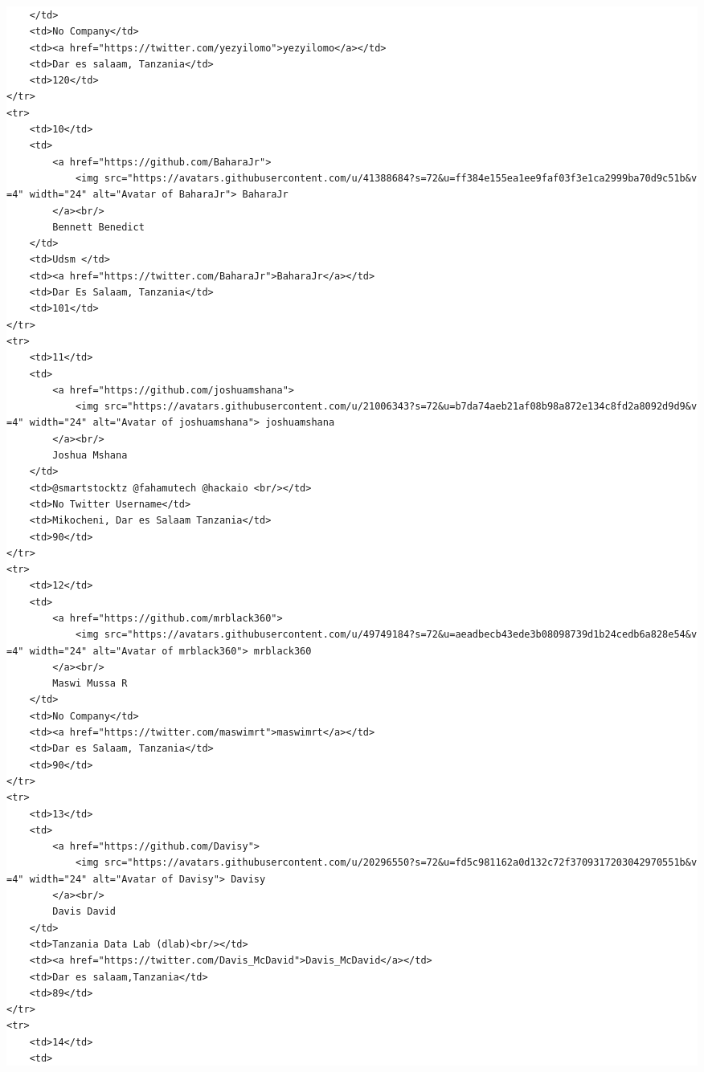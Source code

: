 		</td>
		<td>No Company</td>
		<td><a href="https://twitter.com/yezyilomo">yezyilomo</a></td>
		<td>Dar es salaam, Tanzania</td>
		<td>120</td>
	</tr>
	<tr>
		<td>10</td>
		<td>
			<a href="https://github.com/BaharaJr">
				<img src="https://avatars.githubusercontent.com/u/41388684?s=72&u=ff384e155ea1ee9faf03f3e1ca2999ba70d9c51b&v=4" width="24" alt="Avatar of BaharaJr"> BaharaJr
			</a><br/>
			Bennett Benedict
		</td>
		<td>Udsm </td>
		<td><a href="https://twitter.com/BaharaJr">BaharaJr</a></td>
		<td>Dar Es Salaam, Tanzania</td>
		<td>101</td>
	</tr>
	<tr>
		<td>11</td>
		<td>
			<a href="https://github.com/joshuamshana">
				<img src="https://avatars.githubusercontent.com/u/21006343?s=72&u=b7da74aeb21af08b98a872e134c8fd2a8092d9d9&v=4" width="24" alt="Avatar of joshuamshana"> joshuamshana
			</a><br/>
			Joshua Mshana
		</td>
		<td>@smartstocktz @fahamutech @hackaio <br/></td>
		<td>No Twitter Username</td>
		<td>Mikocheni, Dar es Salaam Tanzania</td>
		<td>90</td>
	</tr>
	<tr>
		<td>12</td>
		<td>
			<a href="https://github.com/mrblack360">
				<img src="https://avatars.githubusercontent.com/u/49749184?s=72&u=aeadbecb43ede3b08098739d1b24cedb6a828e54&v=4" width="24" alt="Avatar of mrblack360"> mrblack360
			</a><br/>
			Maswi Mussa R
		</td>
		<td>No Company</td>
		<td><a href="https://twitter.com/maswimrt">maswimrt</a></td>
		<td>Dar es Salaam, Tanzania</td>
		<td>90</td>
	</tr>
	<tr>
		<td>13</td>
		<td>
			<a href="https://github.com/Davisy">
				<img src="https://avatars.githubusercontent.com/u/20296550?s=72&u=fd5c981162a0d132c72f3709317203042970551b&v=4" width="24" alt="Avatar of Davisy"> Davisy
			</a><br/>
			Davis David
		</td>
		<td>Tanzania Data Lab (dlab)<br/></td>
		<td><a href="https://twitter.com/Davis_McDavid">Davis_McDavid</a></td>
		<td>Dar es salaam,Tanzania</td>
		<td>89</td>
	</tr>
	<tr>
		<td>14</td>
		<td>